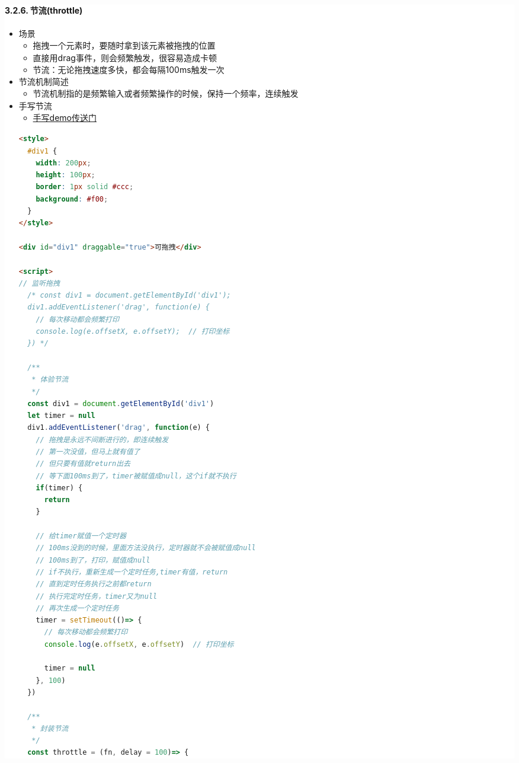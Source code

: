 #### 3.2.6. 节流(throttle)
- 场景
  - 拖拽一个元素时，要随时拿到该元素被拖拽的位置
  - 直接用drag事件，则会频繁触发，很容易造成卡顿
  - 节流：无论拖拽速度多快，都会每隔100ms触发一次
- 节流机制简述
  - 节流机制指的是频繁输入或者频繁操作的时候，保持一个频率，连续触发
- 手写节流
  - [手写demo传送门](https://freshhu.github.io/blog_code/interview/interview-one-side/example/run-fun/节流(throttle).html)
  ```html
  <style>
    #div1 {
      width: 200px;
      height: 100px;
      border: 1px solid #ccc;
      background: #f00;
    }
  </style>

  <div id="div1" draggable="true">可拖拽</div>

  <script>
  // 监听拖拽
    /* const div1 = document.getElementById('div1');
    div1.addEventListener('drag', function(e) {
      // 每次移动都会频繁打印
      console.log(e.offsetX, e.offsetY);  // 打印坐标
    }) */

    /**
     * 体验节流
     */
    const div1 = document.getElementById('div1')
    let timer = null
    div1.addEventListener('drag', function(e) {
      // 拖拽是永远不间断进行的，即连续触发
      // 第一次没值，但马上就有值了
      // 但只要有值就return出去
      // 等下面100ms到了，timer被赋值成null，这个if就不执行
      if(timer) {
        return
      }

      // 给timer赋值一个定时器
      // 100ms没到的时候，里面方法没执行，定时器就不会被赋值成null
      // 100ms到了，打印，赋值成null
      // if不执行，重新生成一个定时任务,timer有值，return
      // 直到定时任务执行之前都return
      // 执行完定时任务，timer又为null
      // 再次生成一个定时任务
      timer = setTimeout(()=> {
        // 每次移动都会频繁打印
        console.log(e.offsetX, e.offsetY)  // 打印坐标

        timer = null
      }, 100)
    })

    /**
     * 封装节流
     */
    const throttle = (fn, delay = 100)=> {
  ```